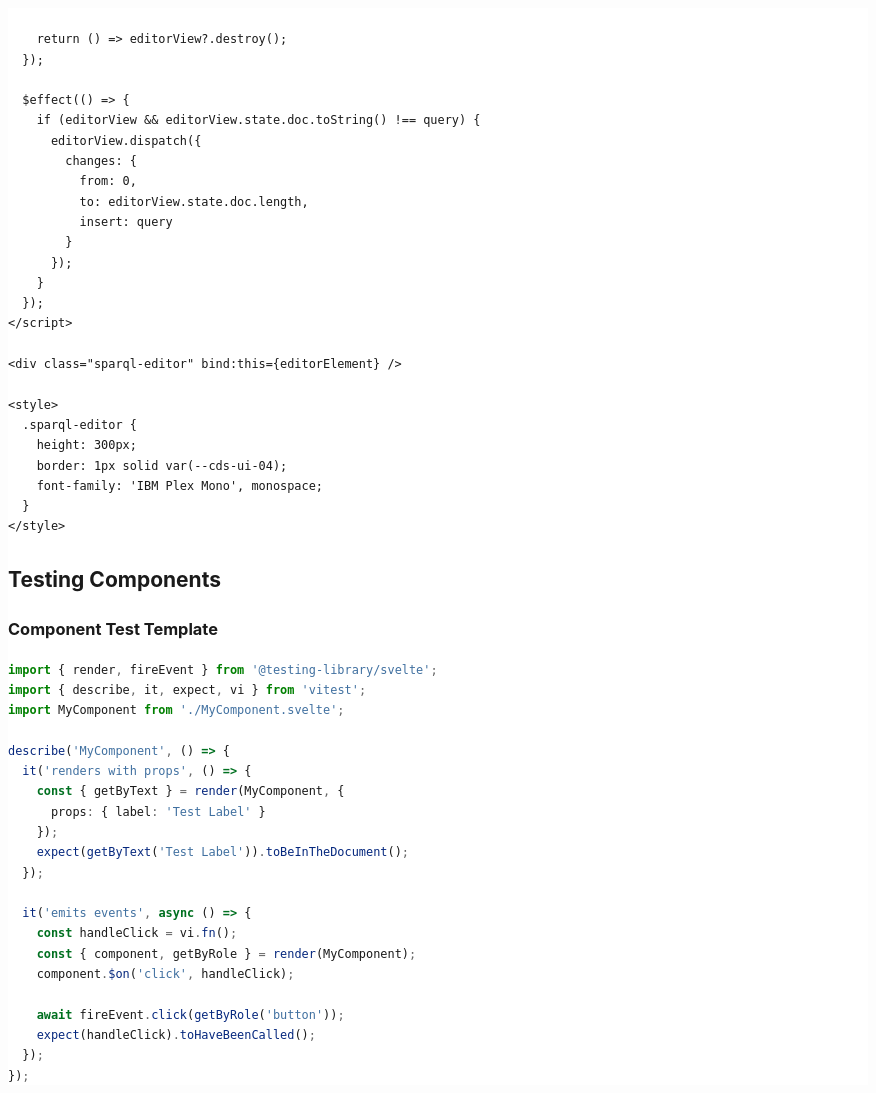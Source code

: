 ```svelte
    
    return () => editorView?.destroy();
  });
  
  $effect(() => {
    if (editorView && editorView.state.doc.toString() !== query) {
      editorView.dispatch({
        changes: {
          from: 0,
          to: editorView.state.doc.length,
          insert: query
        }
      });
    }
  });
</script>

<div class="sparql-editor" bind:this={editorElement} />

<style>
  .sparql-editor {
    height: 300px;
    border: 1px solid var(--cds-ui-04);
    font-family: 'IBM Plex Mono', monospace;
  }
</style>
```

## Testing Components

### Component Test Template
```typescript
import { render, fireEvent } from '@testing-library/svelte';
import { describe, it, expect, vi } from 'vitest';
import MyComponent from './MyComponent.svelte';

describe('MyComponent', () => {
  it('renders with props', () => {
    const { getByText } = render(MyComponent, {
      props: { label: 'Test Label' }
    });
    expect(getByText('Test Label')).toBeInTheDocument();
  });
  
  it('emits events', async () => {
    const handleClick = vi.fn();
    const { component, getByRole } = render(MyComponent);
    component.$on('click', handleClick);
    
    await fireEvent.click(getByRole('button'));
    expect(handleClick).toHaveBeenCalled();
  });
});
```
